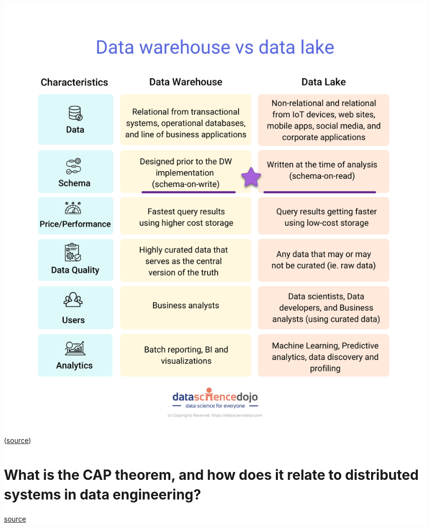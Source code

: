 ![](Attachments%20-%20DE%20Interviews%20FAQ/Pasted%20image%2020231111162233.png)

([source](https://datasciencedojo.com/blog/data-lake-vs-data-warehouse/))

# What is the CAP theorem, and how does it relate to distributed systems in data engineering?

[source](https://intellipaat.com/blog/interview-question/data-engineer-interview-questions/#23)
